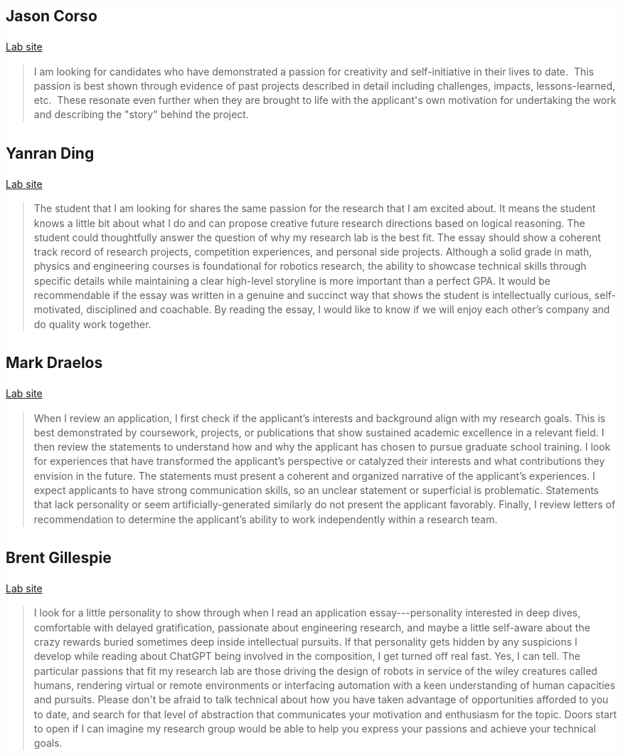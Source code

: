 ## **Jason Corso**

[Lab site](https://web.eecs.umich.edu/~jjcorso/)

> I am looking for candidates who have demonstrated a passion for creativity and self-initiative in their lives to date.  This passion is best shown through evidence of past projects described in detail including challenges, impacts, lessons-learned, etc.  These resonate even further when they are brought to life with the applicant's own motivation for undertaking the work and describing the "story" behind the project.

## **Yanran Ding**

[Lab site](https://sites.google.com/umich.edu/arcad-lab/home)

> The student that I am looking for shares the same passion for the research that I am excited about. It means the student knows a little bit about what I do and can propose creative future research directions based on logical reasoning. The student could thoughtfully answer the question of why my research lab is the best fit. The essay should show a coherent track record of research projects, competition experiences, and personal side projects. Although a solid grade in math, physics and engineering courses is foundational for robotics research, the ability to showcase technical skills through specific details while maintaining a clear high-level storyline is more important than a perfect GPA. It would be recommendable if the essay was written in a genuine and succinct way that shows the student is intellectually curious, self-motivated, disciplined and coachable. By reading the essay, I would like to know if we will enjoy each other’s company and do quality work together.

## **Mark Draelos**

[Lab site](http://medical.robotics.umich.edu)

> When I review an application, I first check if the applicant’s interests and background align with my research goals. This is best demonstrated by coursework, projects, or publications that show sustained academic excellence in a relevant field. I then review the statements to understand how and why the applicant has chosen to pursue graduate school training. I look for experiences that have transformed the applicant’s perspective or catalyzed their interests and what contributions they envision in the future. The statements must present a coherent and organized narrative of the applicant’s experiences. I expect applicants to have strong communication skills, so an unclear statement or superficial is problematic. Statements that lack personality or seem artificially-generated similarly do not present the applicant favorably. Finally, I review letters of recommendation to determine the applicant’s ability to work independently within a research team.

## **Brent Gillespie**

[Lab site](https://haptixlab.engin.umich.edu/)

> I look for a little personality to show through when I read an application essay---personality interested in deep dives, comfortable with delayed gratification, passionate about engineering research, and maybe a little self-aware about the crazy rewards buried sometimes deep inside intellectual pursuits. If that personality gets hidden by any suspicions I develop while reading about ChatGPT being involved in the composition, I get turned off real fast. Yes, I can tell. The particular passions that fit my research lab are those driving the design of robots in service of the wiley creatures called humans, rendering virtual or remote environments or interfacing automation with a keen understanding of human capacities and pursuits. Please don't be afraid to talk technical about how you have taken advantage of opportunities afforded to you to date, and search for that level of abstraction that communicates your motivation and enthusiasm for the topic. Doors start to open if I can imagine my research group would be able to help you express your passions and achieve your technical goals.
